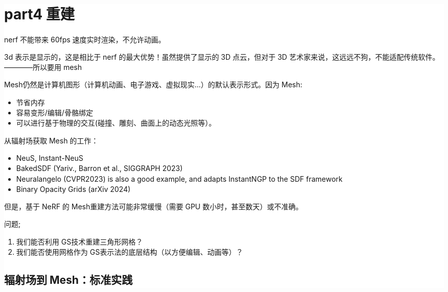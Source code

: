 
# part4 重建
nerf 不能带来 60fps 速度实时渲染，不允许动画。

3d 表示是显示的，这是相比于 nerf 的最大优势！虽然提供了显示的 3D 点云，但对于 3D 艺术家来说，这远远不狗，不能适配传统软件。————所以要用 mesh

Mesh仍然是计算机图形（计算机动画、电子游戏、虚拟现实...）的默认表示形式。因为 Mesh:
- 节省内存
- 容易变形/编辑/骨骼绑定
- 可以进行基于物理的交互(碰撞、雕刻、曲面上的动态光照等）。

从辐射场获取 Mesh 的工作：
- NeuS, Instant-NeuS
- BakedSDF (Yariv., Barron et al., SIGGRAPH 2023)
- Neuralangelo (CVPR2023) is also a good example, and adapts InstantNGP to
the SDF framework
- Binary Opacity Grids (arXiv 2024)

但是，基于 NeRF 的 Mesh重建方法可能非常缓慢（需要 GPU 数小时，甚至数天）或不准确。

问题;
1. 我们能否利用 GS技术重建三角形网格？
2. 我们能否使用网格作为 GS表示法的底层结构（以方便编辑、动画等）？

## 辐射场到 Mesh：标准实践
